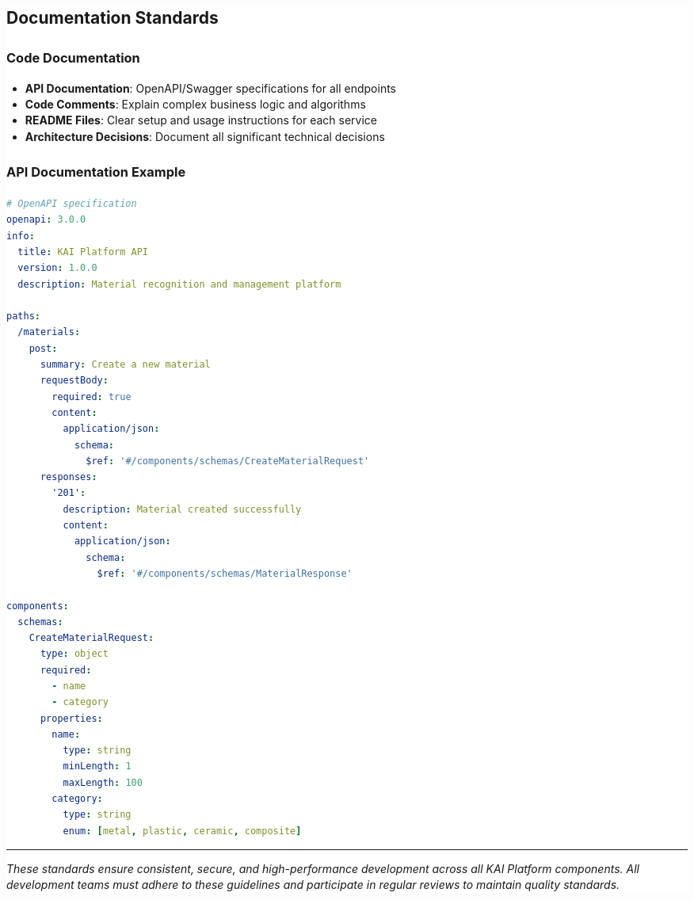 ## Documentation Standards

### Code Documentation
- **API Documentation**: OpenAPI/Swagger specifications for all endpoints
- **Code Comments**: Explain complex business logic and algorithms
- **README Files**: Clear setup and usage instructions for each service
- **Architecture Decisions**: Document all significant technical decisions

### API Documentation Example
```yaml
# OpenAPI specification
openapi: 3.0.0
info:
  title: KAI Platform API
  version: 1.0.0
  description: Material recognition and management platform

paths:
  /materials:
    post:
      summary: Create a new material
      requestBody:
        required: true
        content:
          application/json:
            schema:
              $ref: '#/components/schemas/CreateMaterialRequest'
      responses:
        '201':
          description: Material created successfully
          content:
            application/json:
              schema:
                $ref: '#/components/schemas/MaterialResponse'

components:
  schemas:
    CreateMaterialRequest:
      type: object
      required:
        - name
        - category
      properties:
        name:
          type: string
          minLength: 1
          maxLength: 100
        category:
          type: string
          enum: [metal, plastic, ceramic, composite]
```

---

*These standards ensure consistent, secure, and high-performance development across all KAI Platform components. All development teams must adhere to these guidelines and participate in regular reviews to maintain quality standards.*